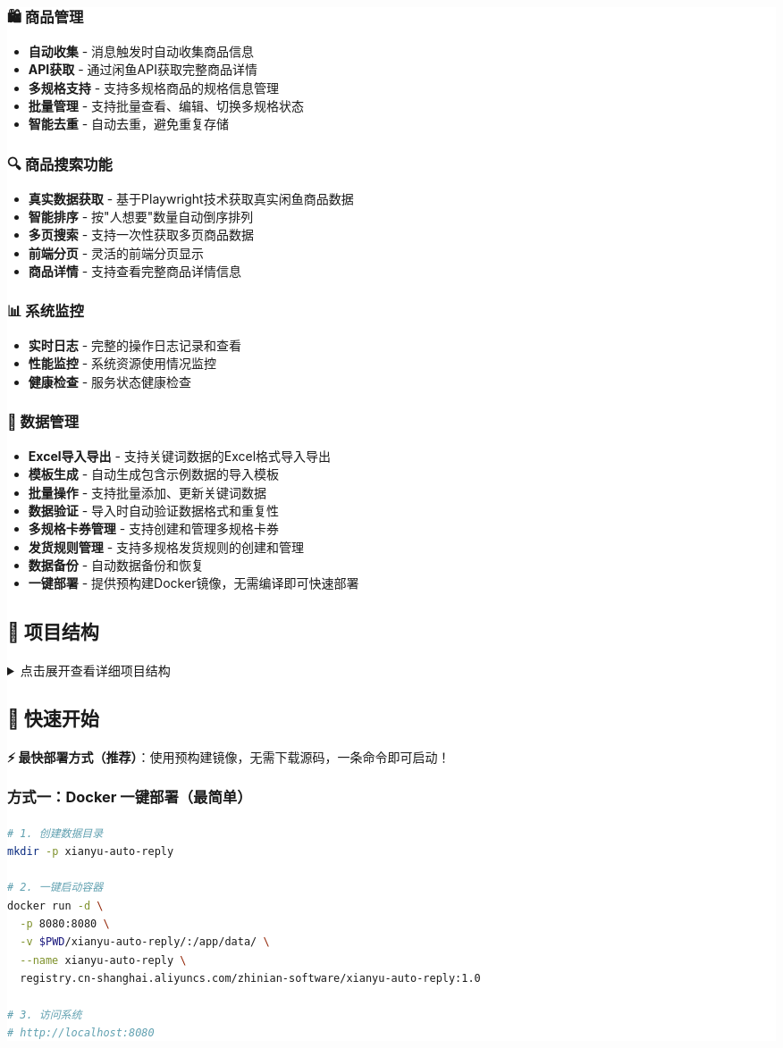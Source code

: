 ### 🛍️ 商品管理
- **自动收集** - 消息触发时自动收集商品信息
- **API获取** - 通过闲鱼API获取完整商品详情
- **多规格支持** - 支持多规格商品的规格信息管理
- **批量管理** - 支持批量查看、编辑、切换多规格状态
- **智能去重** - 自动去重，避免重复存储

### 🔍 商品搜索功能
- **真实数据获取** - 基于Playwright技术获取真实闲鱼商品数据
- **智能排序** - 按"人想要"数量自动倒序排列
- **多页搜索** - 支持一次性获取多页商品数据
- **前端分页** - 灵活的前端分页显示
- **商品详情** - 支持查看完整商品详情信息

### 📊 系统监控
- **实时日志** - 完整的操作日志记录和查看
- **性能监控** - 系统资源使用情况监控
- **健康检查** - 服务状态健康检查

### 📁 数据管理
- **Excel导入导出** - 支持关键词数据的Excel格式导入导出
- **模板生成** - 自动生成包含示例数据的导入模板
- **批量操作** - 支持批量添加、更新关键词数据
- **数据验证** - 导入时自动验证数据格式和重复性
- **多规格卡券管理** - 支持创建和管理多规格卡券
- **发货规则管理** - 支持多规格发货规则的创建和管理
- **数据备份** - 自动数据备份和恢复
- **一键部署** - 提供预构建Docker镜像，无需编译即可快速部署

## 📁 项目结构

<details><summary>点击展开查看详细项目结构</summary></details>

## 🚀 快速开始

**⚡ 最快部署方式（推荐）**：使用预构建镜像，无需下载源码，一条命令即可启动！

### 方式一：Docker 一键部署（最简单）

```bash
# 1. 创建数据目录
mkdir -p xianyu-auto-reply

# 2. 一键启动容器
docker run -d \
  -p 8080:8080 \
  -v $PWD/xianyu-auto-reply/:/app/data/ \
  --name xianyu-auto-reply \
  registry.cn-shanghai.aliyuncs.com/zhinian-software/xianyu-auto-reply:1.0

# 3. 访问系统
# http://localhost:8080
```
